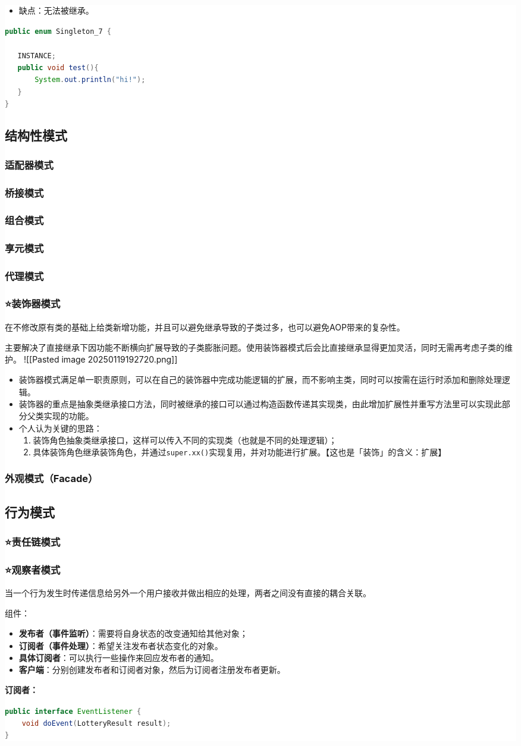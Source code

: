 - 缺点：无法被继承。
 ```java
 public enum Singleton_7 {  
  
    INSTANCE;  
    public void test(){  
        System.out.println("hi!");  
    }  
}
```

## 结构性模式
### 适配器模式
### 桥接模式
### 组合模式

### 享元模式

### 代理模式
### ⭐装饰器模式
在不修改原有类的基础上给类新增功能，并且可以避免继承导致的子类过多，也可以避免AOP带来的复杂性。

主要解决了直接继承下因功能不断横向扩展导致的子类膨胀问题。使用装饰器模式后会比直接继承显得更加灵活，同时无需再考虑子类的维护。
![[Pasted image 20250119192720.png]]

- 装饰器模式满足单一职责原则，可以在自己的装饰器中完成功能逻辑的扩展，而不影响主类，同时可以按需在运行时添加和删除处理逻辑。
- 装饰器的重点是抽象类继承接口方法，同时被继承的接口可以通过构造函数传递其实现类，由此增加扩展性并重写方法里可以实现此部分父类实现的功能。
- 个人认为关键的思路：
	1. 装饰角色抽象类继承接口，这样可以传入不同的实现类（也就是不同的处理逻辑）；
	2. 具体装饰角色继承装饰角色，并通过`super.xx()`实现复用，并对功能进行扩展。【这也是「装饰」的含义：扩展】
### 外观模式（Facade）


## 行为模式
### ⭐责任链模式

### ⭐观察者模式
当一个行为发生时传递信息给另外一个用户接收并做出相应的处理，两者之间没有直接的耦合关联。



组件：
- **发布者（事件监听）**：需要将自身状态的改变通知给其他对象；
- **订阅者（事件处理）**：希望关注发布者状态变化的对象。
- **具体订阅者**：可以执行一些操作来回应发布者的通知。
- **客户端**：分别创建发布者和订阅者对象，然后为订阅者注册发布者更新。

**订阅者：**
```java
public interface EventListener {
	void doEvent(LotteryResult result);
}
```
